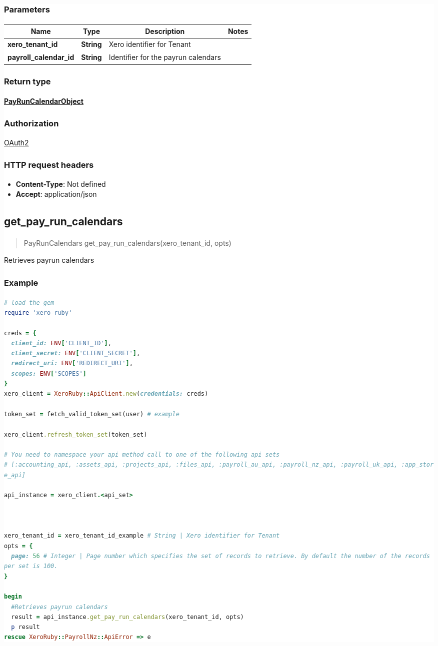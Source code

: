 ### Parameters


Name | Type | Description  | Notes
------------- | ------------- | ------------- | -------------
 **xero_tenant_id** | **String**| Xero identifier for Tenant | 
 **payroll_calendar_id** | **String**| Identifier for the payrun calendars | 

### Return type

[**PayRunCalendarObject**](PayRunCalendarObject.md)

### Authorization

[OAuth2](../README.md#OAuth2)

### HTTP request headers

- **Content-Type**: Not defined
- **Accept**: application/json


## get_pay_run_calendars

> PayRunCalendars get_pay_run_calendars(xero_tenant_id, opts)

Retrieves payrun calendars

### Example

```ruby
# load the gem
require 'xero-ruby'

creds = {
  client_id: ENV['CLIENT_ID'],
  client_secret: ENV['CLIENT_SECRET'],
  redirect_uri: ENV['REDIRECT_URI'],
  scopes: ENV['SCOPES']
}
xero_client = XeroRuby::ApiClient.new(credentials: creds)

token_set = fetch_valid_token_set(user) # example

xero_client.refresh_token_set(token_set)

# You need to namespace your api method call to one of the following api sets
# [:accounting_api, :assets_api, :projects_api, :files_api, :payroll_au_api, :payroll_nz_api, :payroll_uk_api, :app_store_api]

api_instance = xero_client.<api_set>



xero_tenant_id = xero_tenant_id_example # String | Xero identifier for Tenant
opts = {
  page: 56 # Integer | Page number which specifies the set of records to retrieve. By default the number of the records per set is 100.
}

begin
  #Retrieves payrun calendars
  result = api_instance.get_pay_run_calendars(xero_tenant_id, opts)
  p result
rescue XeroRuby::PayrollNz::ApiError => e
```
